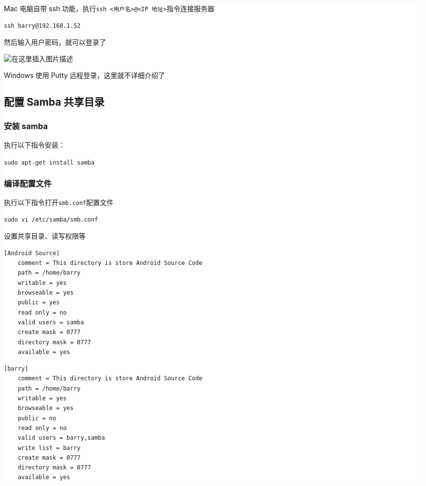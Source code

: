 Mac 电脑自带 ssh 功能，执行`ssh <用户名>@<IP 地址>`指令连接服务器

```
ssh barry@192.168.1.52
```

然后输入用户密码，就可以登录了

![在这里插入图片描述](https://img-blog.csdnimg.cn/20190314164937190.png?x-oss-process=image/watermark,type_ZmFuZ3poZW5naGVpdGk,shadow_10,text_aHR0cHM6Ly9ibG9nLmNzZG4ubmV0L0N0cmxfUw==,size_16,color_FFFFFF,t_70)

Windows 使用 Putty 远程登录，这里就不详细介绍了

## 配置 Samba 共享目录

### 安装 samba

执行以下指令安装：

```
sudo apt-get install samba
```

### 编译配置文件

执行以下指令打开`smb.conf`配置文件

```
sudo vi /etc/samba/smb.conf
```

设置共享目录、读写权限等

```
[Android Source]
    comment = This directory is store Android Source Code
    path = /home/barry
    writable = yes
    browseable = yes
    public = yes
    read only = no
    valid users = samba
    create mask = 0777
    directory mask = 0777
    available = yes
```

```
[barry]
    comment = This directory is store Android Source Code
    path = /home/barry
    writable = yes
    browseable = yes
    public = no
    read only = no
    valid users = barry,samba
    write list = barry
    create mask = 0777
    directory mask = 0777
    available = yes
```
